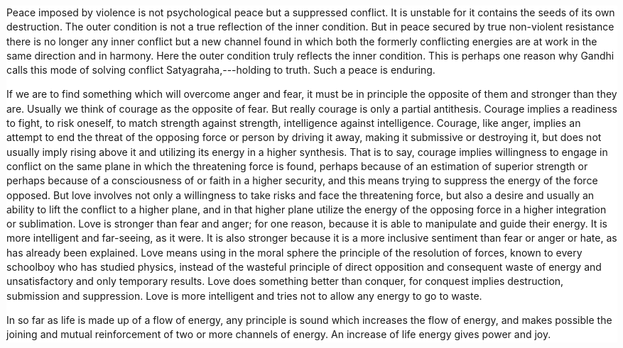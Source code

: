 Peace imposed by violence is not psychological peace but a
suppressed conflict. It is unstable for it contains the
seeds of its own destruction. The outer condition is not a
true reflection of the inner condition. But in peace secured
by true non-violent resistance there is no longer any inner
conflict but a new channel found in which both the formerly
conflicting energies are at work in the same direction and
in harmony. Here the outer condition truly reflects the
inner condition. This is perhaps one reason why Gandhi calls
this mode of solving conflict Satyagraha,---holding to
truth. Such a peace is enduring.

If we are to find something which will overcome anger and
fear, it must be in principle the opposite of them and
stronger than they are. Usually we think of courage as the
opposite of fear. But really courage is only a partial
antithesis. Courage implies a readiness to fight, to risk
oneself, to match strength against strength, intelligence
against intelligence. Courage, like anger, implies an
attempt to end the threat of the opposing force or person by
driving it away, making it submissive or destroying it, but
does not usually imply rising above it and utilizing its
energy in a higher synthesis. That is to say, courage
implies willingness to engage in conflict on the same plane
in which the threatening force is found, perhaps because of
an estimation of superior strength or perhaps because of a
consciousness of or faith in a higher security, and this
means trying to suppress the energy of the force opposed.
But love involves not only a willingness to take risks and
face the threatening force, but also a desire and usually an
ability to lift the conflict to a higher plane, and in that
higher plane utilize the energy of the opposing force in a
higher integration or sublimation. Love is stronger than
fear and anger; for one reason, because it is able to
manipulate and guide their energy. It is more intelligent
and far-seeing, as it were. It is also stronger because it
is a more inclusive sentiment than fear or anger or hate, as
has already been explained. Love means using in the moral
sphere the principle of the resolution of forces, known to
every schoolboy who has studied physics, instead of the
wasteful principle of direct opposition and consequent waste
of energy and unsatisfactory and only temporary results.
Love does something better than conquer, for conquest
implies destruction, submission and suppression. Love is
more intelligent and tries not to allow any energy to go to
waste.

In so far as life is made up of a flow of energy, any
principle is sound which increases the flow of energy, and
makes possible the joining and mutual reinforcement of two
or more channels of energy. An increase of life energy gives
power and joy.
